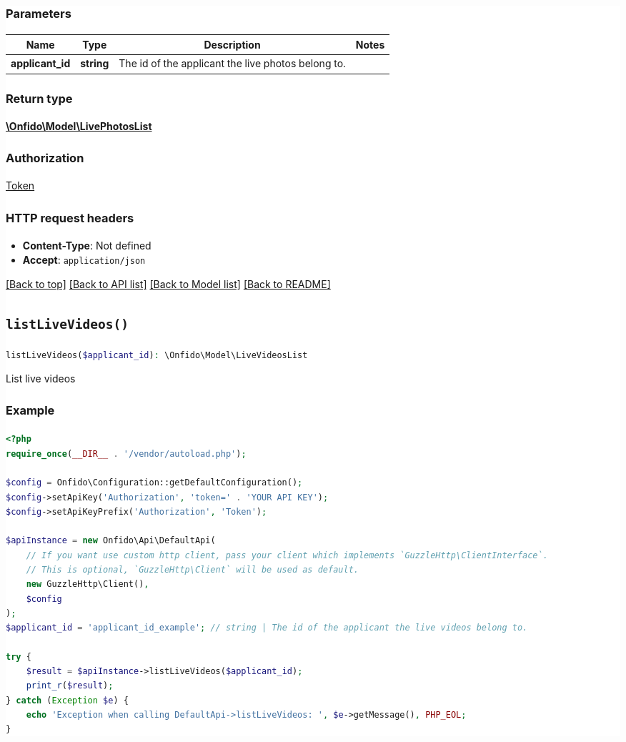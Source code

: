 ### Parameters

Name | Type | Description  | Notes
------------- | ------------- | ------------- | -------------
 **applicant_id** | **string**| The id of the applicant the live photos belong to. |

### Return type

[**\Onfido\Model\LivePhotosList**](../Model/LivePhotosList.md)

### Authorization

[Token](../../README.md#Token)

### HTTP request headers

- **Content-Type**: Not defined
- **Accept**: `application/json`

[[Back to top]](#) [[Back to API list]](../../README.md#endpoints)
[[Back to Model list]](../../README.md#models)
[[Back to README]](../../README.md)

## `listLiveVideos()`

```php
listLiveVideos($applicant_id): \Onfido\Model\LiveVideosList
```

List live videos

### Example

```php
<?php
require_once(__DIR__ . '/vendor/autoload.php');

$config = Onfido\Configuration::getDefaultConfiguration();
$config->setApiKey('Authorization', 'token=' . 'YOUR API KEY');
$config->setApiKeyPrefix('Authorization', 'Token');

$apiInstance = new Onfido\Api\DefaultApi(
    // If you want use custom http client, pass your client which implements `GuzzleHttp\ClientInterface`.
    // This is optional, `GuzzleHttp\Client` will be used as default.
    new GuzzleHttp\Client(),
    $config
);
$applicant_id = 'applicant_id_example'; // string | The id of the applicant the live videos belong to.

try {
    $result = $apiInstance->listLiveVideos($applicant_id);
    print_r($result);
} catch (Exception $e) {
    echo 'Exception when calling DefaultApi->listLiveVideos: ', $e->getMessage(), PHP_EOL;
}
```
